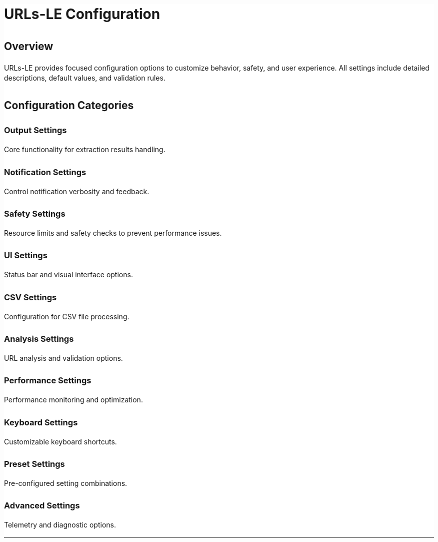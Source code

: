 # URLs-LE Configuration

## Overview

URLs-LE provides focused configuration options to customize behavior, safety, and user experience. All settings include detailed descriptions, default values, and validation rules.

## Configuration Categories

### Output Settings

Core functionality for extraction results handling.

### Notification Settings

Control notification verbosity and feedback.

### Safety Settings

Resource limits and safety checks to prevent performance issues.

### UI Settings

Status bar and visual interface options.

### CSV Settings

Configuration for CSV file processing.

### Analysis Settings

URL analysis and validation options.

### Performance Settings

Performance monitoring and optimization.

### Keyboard Settings

Customizable keyboard shortcuts.

### Preset Settings

Pre-configured setting combinations.

### Advanced Settings

Telemetry and diagnostic options.

---
